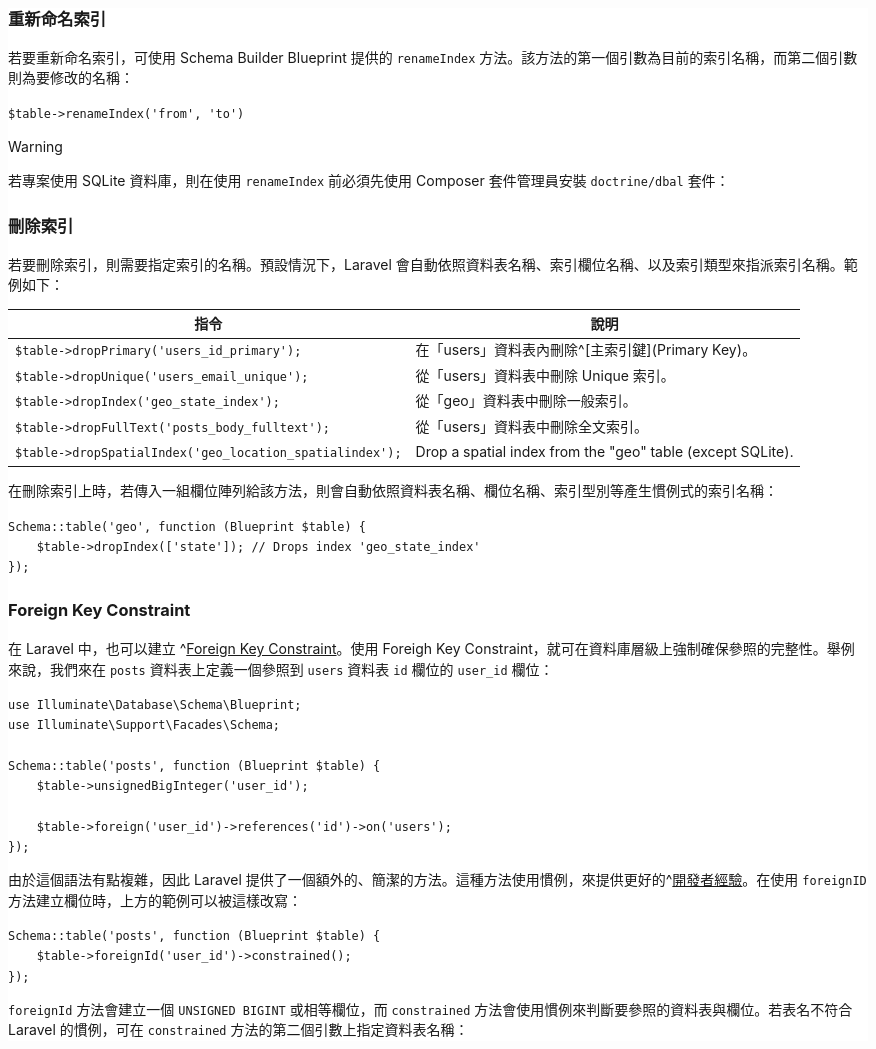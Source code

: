 <a name="renaming-indexes"></a>

### 重新命名索引

若要重新命名索引，可使用 Schema Builder Blueprint 提供的 `renameIndex` 方法。該方法的第一個引數為目前的索引名稱，而第二個引數則為要修改的名稱：

    $table->renameIndex('from', 'to')
> [!WARNING]  
> 若專案使用 SQLite 資料庫，則在使用 `renameIndex` 前必須先使用 Composer 套件管理員安裝 `doctrine/dbal` 套件：

<a name="dropping-indexes"></a>

### 刪除索引

若要刪除索引，則需要指定索引的名稱。預設情況下，Laravel 會自動依照資料表名稱、索引欄位名稱、以及索引類型來指派索引名稱。範例如下：

| 指令 | 說明 |
| --- | --- |
| `$table->dropPrimary('users_id_primary');` | 在「users」資料表內刪除^[主索引鍵](Primary Key)。 |
| `$table->dropUnique('users_email_unique');` | 從「users」資料表中刪除 Unique 索引。 |
| `$table->dropIndex('geo_state_index');` | 從「geo」資料表中刪除一般索引。 |
| `$table->dropFullText('posts_body_fulltext');` | 從「users」資料表中刪除全文索引。 |
| `$table->dropSpatialIndex('geo_location_spatialindex');` | Drop a spatial index from the "geo" table  (except SQLite). |

在刪除索引上時，若傳入一組欄位陣列給該方法，則會自動依照資料表名稱、欄位名稱、索引型別等產生慣例式的索引名稱：

    Schema::table('geo', function (Blueprint $table) {
        $table->dropIndex(['state']); // Drops index 'geo_state_index'
    });
<a name="foreign-key-constraints"></a>

### Foreign Key Constraint

在 Laravel 中，也可以建立 ^[Foreign Key Constraint](%E5%A4%96%E9%83%A8%E7%B4%A2%E5%BC%95%E9%8D%B5%E7%9A%84%E6%A2%9D%E4%BB%B6%E7%B4%84%E6%9D%9F)。使用 Foreigh Key Constraint，就可在資料庫層級上強制確保參照的完整性。舉例來說，我們來在 `posts` 資料表上定義一個參照到 `users` 資料表 `id` 欄位的 `user_id` 欄位：

    use Illuminate\Database\Schema\Blueprint;
    use Illuminate\Support\Facades\Schema;
    
    Schema::table('posts', function (Blueprint $table) {
        $table->unsignedBigInteger('user_id');
    
        $table->foreign('user_id')->references('id')->on('users');
    });
由於這個語法有點複雜，因此 Laravel 提供了一個額外的、簡潔的方法。這種方法使用慣例，來提供更好的^[開發者經驗](DX)。在使用 `foreignID` 方法建立欄位時，上方的範例可以被這樣改寫：

    Schema::table('posts', function (Blueprint $table) {
        $table->foreignId('user_id')->constrained();
    });
`foreignId` 方法會建立一個 `UNSIGNED BIGINT` 或相等欄位，而 `constrained` 方法會使用慣例來判斷要參照的資料表與欄位。若表名不符合 Laravel 的慣例，可在 `constrained` 方法的第二個引數上指定資料表名稱：
